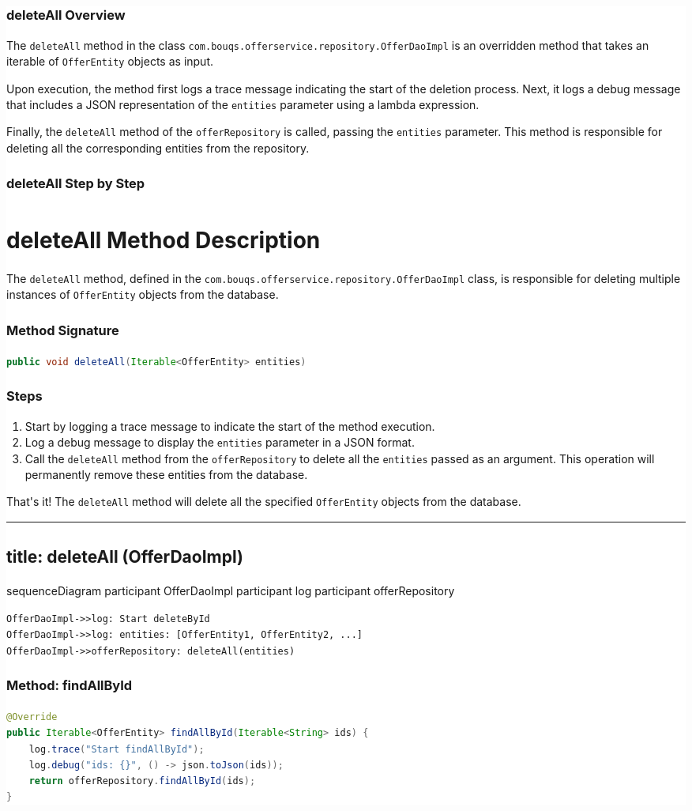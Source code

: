 ### deleteAll Overview 

The `deleteAll` method in the class `com.bouqs.offerservice.repository.OfferDaoImpl` is an overridden method that takes an iterable of `OfferEntity` objects as input. 

Upon execution, the method first logs a trace message indicating the start of the deletion process. Next, it logs a debug message that includes a JSON representation of the `entities` parameter using a lambda expression. 

Finally, the `deleteAll` method of the `offerRepository` is called, passing the `entities` parameter. This method is responsible for deleting all the corresponding entities from the repository.


### deleteAll Step by Step  

# deleteAll Method Description

The `deleteAll` method, defined in the `com.bouqs.offerservice.repository.OfferDaoImpl` class, is responsible for deleting multiple instances of `OfferEntity` objects from the database.

### Method Signature
```java
public void deleteAll(Iterable<OfferEntity> entities)
```

### Steps

1. Start by logging a trace message to indicate the start of the method execution.
2. Log a debug message to display the `entities` parameter in a JSON format.
3. Call the `deleteAll` method from the `offerRepository` to delete all the `entities` passed as an argument. This operation will permanently remove these entities from the database.

That's it! The `deleteAll` method will delete all the specified `OfferEntity` objects from the database.

---
title: deleteAll (OfferDaoImpl)
---

sequenceDiagram
    participant OfferDaoImpl
    participant log
    participant offerRepository
    
    OfferDaoImpl->>log: Start deleteById
    OfferDaoImpl->>log: entities: [OfferEntity1, OfferEntity2, ...]
    OfferDaoImpl->>offerRepository: deleteAll(entities)

### Method: findAllById
```java
@Override
public Iterable<OfferEntity> findAllById(Iterable<String> ids) {
    log.trace("Start findAllById");
    log.debug("ids: {}", () -> json.toJson(ids));
    return offerRepository.findAllById(ids);
}
```
